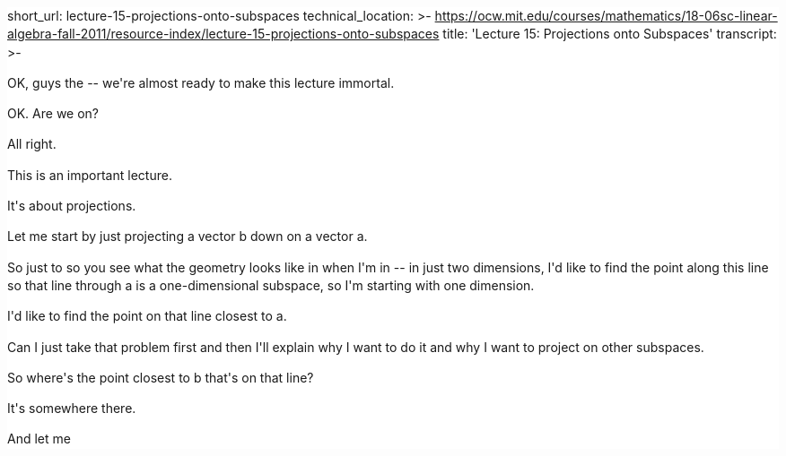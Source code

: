 short_url: lecture-15-projections-onto-subspaces
technical_location: >-
  https://ocw.mit.edu/courses/mathematics/18-06sc-linear-algebra-fall-2011/resource-index/lecture-15-projections-onto-subspaces
title: 'Lecture 15: Projections onto Subspaces'
transcript: >-
  <p><span m="10240">OK,</span> <span m="10690">guys</span> <span
  m="10780">the</span> <span m="10840">--</span> <span m="10940">we're</span>
  <span m="11120">almost</span> <span m="11500">ready</span> <span
  m="11950">to</span> <span m="16560">make</span> <span m="16770">this</span>
  <span m="17010">lecture</span> <span m="17470">immortal.</span></p><p><span
  m="19310">OK.</span> <span m="21340">Are</span> <span m="21480">we</span>
  <span m="21630">on?</span></p><p><span m="22720">All</span> <span
  m="22850">right.</span></p><p><span m="23490">This</span> <span
  m="24090">is</span> <span m="24690">an</span> <span m="25000">important</span>
  <span m="25570">lecture.</span></p><p><span m="26820">It's</span> <span
  m="27000">about</span> <span m="27960">projections.</span></p><p><span
  m="30170">Let</span> <span m="30760">me</span> <span m="31020">start</span>
  <span m="31410">by</span> <span m="31700">just</span> <span
  m="31920">projecting</span> <span m="32910">a</span> <span
  m="33100">vector</span> <span m="33530">b</span> <span m="34300">down</span>
  <span m="34700">on</span> <span m="34890">a</span> <span
  m="34930">vector</span> <span m="35450">a.</span></p><p><span
  m="36430">So</span> <span m="37260">just</span> <span m="37900">to</span>
  <span m="38080">so</span> <span m="38210">you</span> <span
  m="38460">see</span> <span m="38700">what</span> <span m="38940">the</span>
  <span m="39070">geometry</span> <span m="39770">looks</span> <span
  m="40070">like</span> <span m="40780">in</span> <span m="41200">when</span>
  <span m="41400">I'm</span> <span m="41760">in</span> <span m="42200">--</span>
  <span m="42230">in</span> <span m="42630">just</span> <span
  m="42940">two</span> <span m="43110">dimensions,</span> <span
  m="44060">I'd</span> <span m="44540">like</span> <span m="44880">to</span>
  <span m="45080">find</span> <span m="45940">the</span> <span
  m="46240">point</span> <span m="47290">along</span> <span
  m="47790">this</span> <span m="48050">line</span> <span m="49620">so</span>
  <span m="50360">that</span> <span m="50950">line</span> <span
  m="51360">through</span> <span m="51670">a</span> <span m="51900">is</span>
  <span m="52050">a</span> <span m="52190">one-dimensional</span> <span
  m="53220">subspace,</span> <span m="53860">so</span> <span
  m="53940">I'm</span> <span m="54180">starting</span> <span
  m="54640">with</span> <span m="54870">one</span> <span
  m="55080">dimension.</span></p><p><span m="56270">I'd</span> <span
  m="56380">like</span> <span m="56610">to</span> <span m="56790">find</span>
  <span m="57080">the</span> <span m="57170">point</span> <span
  m="57560">on</span> <span m="57790">that</span> <span m="58060">line</span>
  <span m="58740">closest</span> <span m="59470">to</span> <span
  m="59660">a.</span></p><p><span m="60940">Can</span> <span m="61070">I</span>
  <span m="61150">just</span> <span m="61520">take</span> <span
  m="61750">that</span> <span m="62010">problem</span> <span
  m="62510">first</span> <span m="62860">and</span> <span m="63010">then</span>
  <span m="63120">I'll</span> <span m="63390">explain</span> <span
  m="64370">why</span> <span m="64739">I</span> <span m="64910">want</span>
  <span m="65200">to</span> <span m="65280">do</span> <span m="65510">it</span>
  <span m="65840">and</span> <span m="66020">why</span> <span m="66250">I</span>
  <span m="66350">want</span> <span m="66600">to</span> <span
  m="66670">project</span> <span m="67240">on</span> <span
  m="67880">other</span> <span m="68430">subspaces.</span></p><p><span
  m="69620">So</span> <span m="69950">where's</span> <span m="70470">the</span>
  <span m="70570">point</span> <span m="71140">closest</span> <span
  m="71710">to</span> <span m="72500">b</span> <span m="72950">that's</span>
  <span m="73170">on</span> <span m="73360">that</span> <span
  m="73590">line?</span></p><p><span m="74780">It's</span> <span
  m="75260">somewhere</span> <span m="76130">there.</span></p><p><span
  m="77480">And</span> <span m="77650">let</span> <span m="77770">me</span>